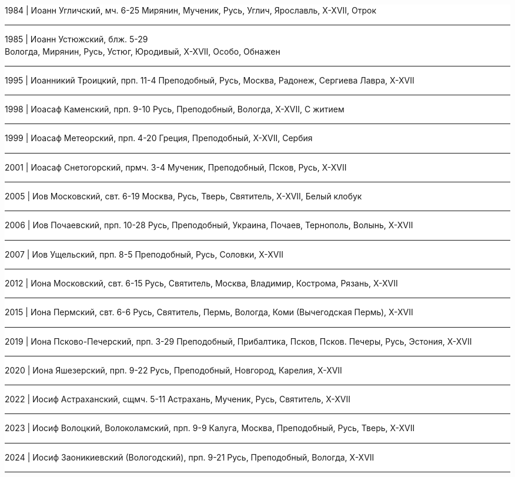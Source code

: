 1984 | Иоанн Угличский, мч.
6-25
Мирянин, Мученик, Русь, Углич, Ярославль, X-XVII, Отрок
- - -
1985 | Иоанн Устюжский, блж.
5-29    
Вологда, Мирянин, Русь, Устюг, Юродивый, X-XVII, Особо, Обнажен
- - -
1995 | Иоанникий Троицкий, прп.
11-4
Преподобный, Русь, Москва, Радонеж, Сергиева Лавра, X-XVII
- - -
1998 | Иоасаф Каменский, прп.
9-10
Русь, Преподобный, Вологда, X-XVII, С житием
- - -
1999 | Иоасаф Метеорский, прп.
4-20
Греция, Преподобный, X-XVII, Сербия
- - -
2001 | Иоасаф Снетогорский, прмч.
3-4
Мученик, Преподобный, Псков, Русь, X-XVII
- - -
2005 | Иов Московский, свт.
6-19
Москва, Русь, Тверь, Святитель, X-XVII, Белый клобук
- - -
2006 | Иов Почаевский, прп.
10-28
Русь, Преподобный, Украина, Почаев, Тернополь, Волынь, X-XVII
- - -
2007 | Иов Ущельский, прп.
8-5
Преподобный, Русь, Соловки, X-XVII
- - -
2012 | Иона Московский, свт.
6-15
Русь, Святитель, Москва, Владимир, Кострома, Рязань, X-XVII
- - -
2015 | Иона Пермский, свт.
6-6
Русь, Святитель, Пермь, Вологда, Коми (Вычегодская Пермь), X-XVII
- - -
2019 | Иона Псково-Печерский, прп.
3-29
Преподобный, Прибалтика, Псков, Псков. Печеры, Русь, Эстония, X-XVII
- - -
2020 | Иона Яшезерский, прп.
9-22
Русь, Преподобный, Новгород, Карелия, X-XVII
- - -
2022 | Иосиф Астраханский, сщмч.
5-11
Астрахань, Мученик, Русь, Святитель, X-XVII
- - -
2023 | Иосиф Волоцкий, Волоколамский, прп.
9-9
Калуга, Москва, Преподобный, Русь, Тверь, X-XVII
- - -
2024 | Иосиф Заоникиевский (Вологодский), прп.
9-21
Русь, Преподобный, Вологда, X-XVII
- - -